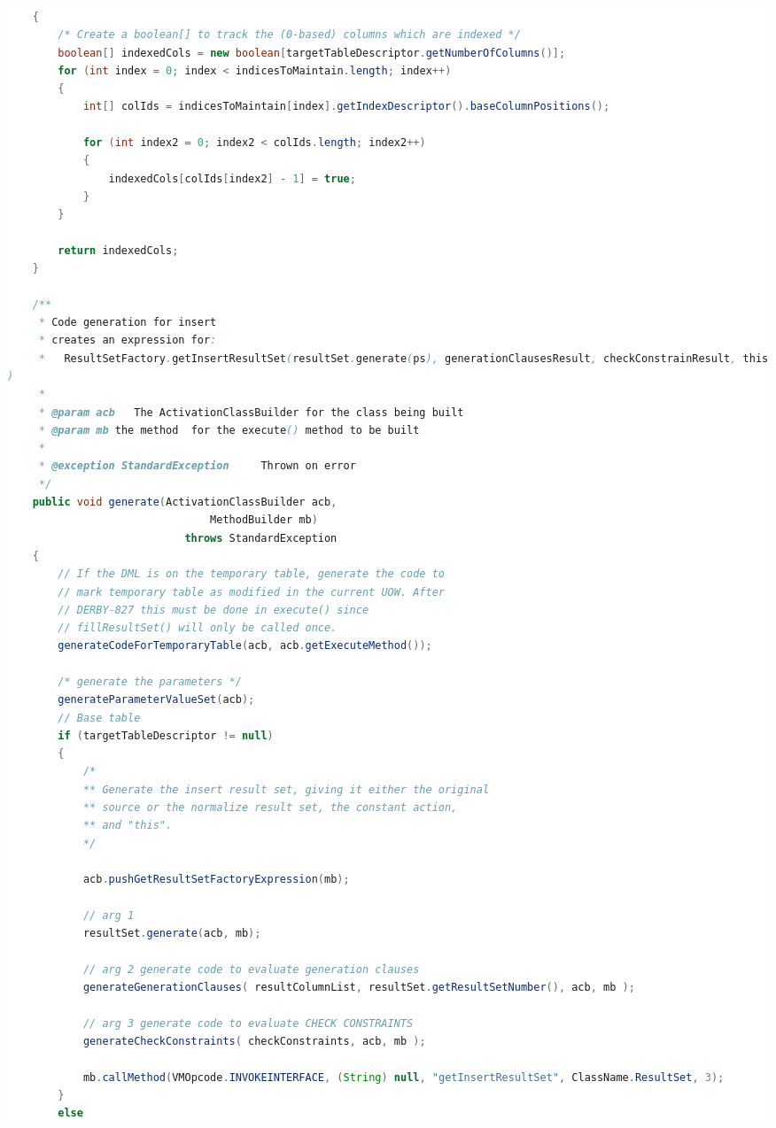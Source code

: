 ```java
	{
		/* Create a boolean[] to track the (0-based) columns which are indexed */
		boolean[] indexedCols = new boolean[targetTableDescriptor.getNumberOfColumns()];
		for (int index = 0; index < indicesToMaintain.length; index++)
		{
			int[] colIds = indicesToMaintain[index].getIndexDescriptor().baseColumnPositions();

			for (int index2 = 0; index2 < colIds.length; index2++)
			{
				indexedCols[colIds[index2] - 1] = true;
			}
		}

		return indexedCols;
	}

	/**
	 * Code generation for insert
	 * creates an expression for:
	 *   ResultSetFactory.getInsertResultSet(resultSet.generate(ps), generationClausesResult, checkConstrainResult, this )
	 *
	 * @param acb	The ActivationClassBuilder for the class being built
	 * @param mb the method  for the execute() method to be built
	 *
	 * @exception StandardException		Thrown on error
	 */
	public void generate(ActivationClassBuilder acb,
								MethodBuilder mb)
							throws StandardException
	{
		// If the DML is on the temporary table, generate the code to
		// mark temporary table as modified in the current UOW. After
		// DERBY-827 this must be done in execute() since
		// fillResultSet() will only be called once.
		generateCodeForTemporaryTable(acb, acb.getExecuteMethod());

		/* generate the parameters */
		generateParameterValueSet(acb);
		// Base table
		if (targetTableDescriptor != null)
		{
			/*
			** Generate the insert result set, giving it either the original
			** source or the normalize result set, the constant action,
			** and "this".
			*/

			acb.pushGetResultSetFactoryExpression(mb);

			// arg 1
			resultSet.generate(acb, mb);

			// arg 2 generate code to evaluate generation clauses
			generateGenerationClauses( resultColumnList, resultSet.getResultSetNumber(), acb, mb );

			// arg 3 generate code to evaluate CHECK CONSTRAINTS
			generateCheckConstraints( checkConstraints, acb, mb );

			mb.callMethod(VMOpcode.INVOKEINTERFACE, (String) null, "getInsertResultSet", ClassName.ResultSet, 3);
		}
		else
```